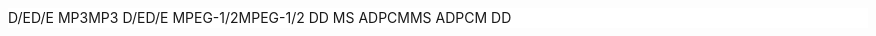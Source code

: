 <td align="left"></td>
<td align="left"></td>
<td align="left"></td>
<td align="left"></td>
<td align="left"></td>
<td align="left"></td>
<td align="left"></td>
<td align="left"></td>
<td align="left"><span data-ttu-id="0f47e-160">D/E</span><span class="sxs-lookup"><span data-stu-id="0f47e-160">D/E</span></span></td>
</tr>
<tr class="odd">
<td align="left"><span data-ttu-id="0f47e-161">MP3</span><span class="sxs-lookup"><span data-stu-id="0f47e-161">MP3</span></span></td>
<td align="left"></td>
<td align="left"><span data-ttu-id="0f47e-162">D/E</span><span class="sxs-lookup"><span data-stu-id="0f47e-162">D/E</span></span></td>
<td align="left"></td>
<td align="left"></td>
<td align="left"></td>
<td align="left"></td>
<td align="left"></td>
<td align="left"></td>
<td align="left"></td>
<td align="left"></td>
<td align="left"></td>
<td align="left"></td>
</tr>
<tr class="even">
<td align="left"><span data-ttu-id="0f47e-163">MPEG-1/2</span><span class="sxs-lookup"><span data-stu-id="0f47e-163">MPEG-1/2</span></span></td>
<td align="left"></td>
<td align="left"></td>
<td align="left"><span data-ttu-id="0f47e-164">D</span><span class="sxs-lookup"><span data-stu-id="0f47e-164">D</span></span></td>
<td align="left"></td>
<td align="left"></td>
<td align="left"></td>
<td align="left"></td>
<td align="left"></td>
<td align="left"></td>
<td align="left"></td>
<td align="left"></td>
<td align="left"></td>
</tr>
<tr class="odd">
<td align="left"><span data-ttu-id="0f47e-165">MS ADPCM</span><span class="sxs-lookup"><span data-stu-id="0f47e-165">MS ADPCM</span></span></td>
<td align="left"></td>
<td align="left"></td>
<td align="left"></td>
<td align="left"></td>
<td align="left"></td>
<td align="left"></td>
<td align="left"></td>
<td align="left"></td>
<td align="left"></td>
<td align="left"></td>
<td align="left"></td>
<td align="left"><span data-ttu-id="0f47e-166">D</span><span class="sxs-lookup"><span data-stu-id="0f47e-166">D</span></span></td>
</tr>
<tr class="even">